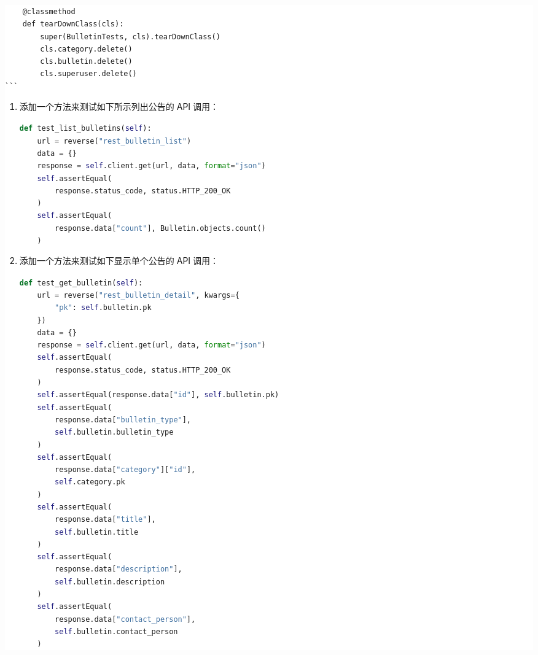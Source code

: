         @classmethod
        def tearDownClass(cls):
            super(BulletinTests, cls).tearDownClass()
            cls.category.delete()
            cls.bulletin.delete()
            cls.superuser.delete()
    ```

1.  添加一个方法来测试如下所示列出公告的 API 调用：

    ```py
    def test_list_bulletins(self):
        url = reverse("rest_bulletin_list")
        data = {}
        response = self.client.get(url, data, format="json")
        self.assertEqual(
            response.status_code, status.HTTP_200_OK
        )
        self.assertEqual(
            response.data["count"], Bulletin.objects.count()
        )
    ```

1.  添加一个方法来测试如下显示单个公告的 API 调用：

    ```py
    def test_get_bulletin(self):
        url = reverse("rest_bulletin_detail", kwargs={
            "pk": self.bulletin.pk
        })
        data = {}
        response = self.client.get(url, data, format="json")
        self.assertEqual(
            response.status_code, status.HTTP_200_OK
        )
        self.assertEqual(response.data["id"], self.bulletin.pk)
        self.assertEqual(
            response.data["bulletin_type"],
            self.bulletin.bulletin_type
        )
        self.assertEqual(
            response.data["category"]["id"],
            self.category.pk
        )
        self.assertEqual(
            response.data["title"],
            self.bulletin.title
        )
        self.assertEqual(
            response.data["description"],
            self.bulletin.description
        )
        self.assertEqual(
            response.data["contact_person"],
            self.bulletin.contact_person
        )
    ```

